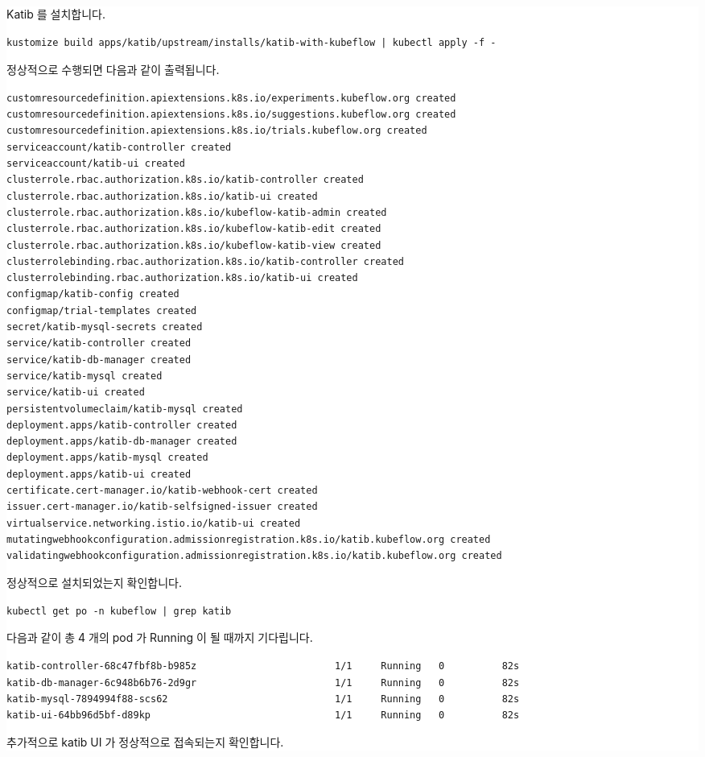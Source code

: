 Katib 를 설치합니다.

```text
kustomize build apps/katib/upstream/installs/katib-with-kubeflow | kubectl apply -f -
```

정상적으로 수행되면 다음과 같이 출력됩니다.

```text
customresourcedefinition.apiextensions.k8s.io/experiments.kubeflow.org created
customresourcedefinition.apiextensions.k8s.io/suggestions.kubeflow.org created
customresourcedefinition.apiextensions.k8s.io/trials.kubeflow.org created
serviceaccount/katib-controller created
serviceaccount/katib-ui created
clusterrole.rbac.authorization.k8s.io/katib-controller created
clusterrole.rbac.authorization.k8s.io/katib-ui created
clusterrole.rbac.authorization.k8s.io/kubeflow-katib-admin created
clusterrole.rbac.authorization.k8s.io/kubeflow-katib-edit created
clusterrole.rbac.authorization.k8s.io/kubeflow-katib-view created
clusterrolebinding.rbac.authorization.k8s.io/katib-controller created
clusterrolebinding.rbac.authorization.k8s.io/katib-ui created
configmap/katib-config created
configmap/trial-templates created
secret/katib-mysql-secrets created
service/katib-controller created
service/katib-db-manager created
service/katib-mysql created
service/katib-ui created
persistentvolumeclaim/katib-mysql created
deployment.apps/katib-controller created
deployment.apps/katib-db-manager created
deployment.apps/katib-mysql created
deployment.apps/katib-ui created
certificate.cert-manager.io/katib-webhook-cert created
issuer.cert-manager.io/katib-selfsigned-issuer created
virtualservice.networking.istio.io/katib-ui created
mutatingwebhookconfiguration.admissionregistration.k8s.io/katib.kubeflow.org created
validatingwebhookconfiguration.admissionregistration.k8s.io/katib.kubeflow.org created
```

정상적으로 설치되었는지 확인합니다.

```text
kubectl get po -n kubeflow | grep katib
```

다음과 같이 총 4 개의 pod 가 Running 이 될 때까지 기다립니다.

```text
katib-controller-68c47fbf8b-b985z                        1/1     Running   0          82s
katib-db-manager-6c948b6b76-2d9gr                        1/1     Running   0          82s
katib-mysql-7894994f88-scs62                             1/1     Running   0          82s
katib-ui-64bb96d5bf-d89kp                                1/1     Running   0          82s
```

추가적으로 katib UI 가 정상적으로 접속되는지 확인합니다.
